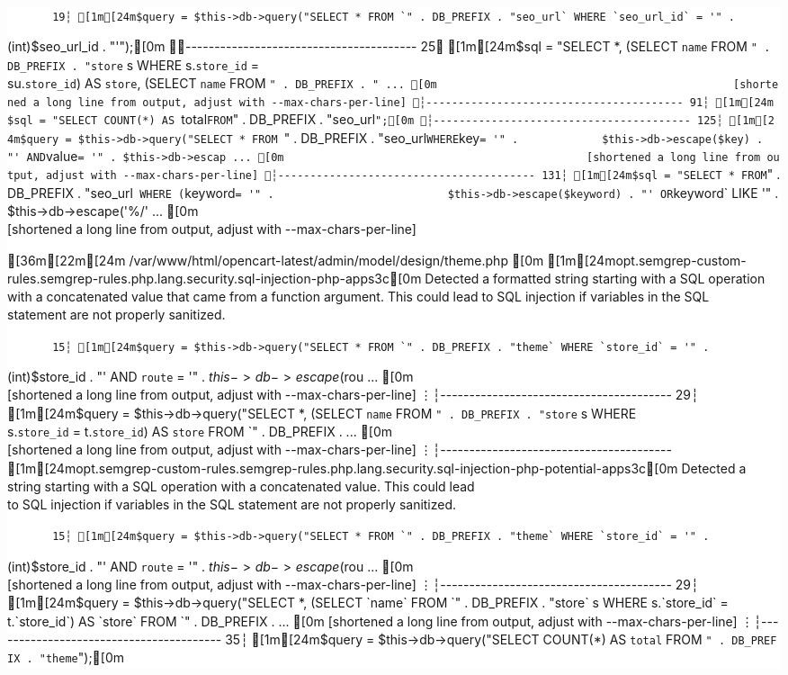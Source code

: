            19┆ [1m[24m$query = $this->db->query("SELECT * FROM `" . DB_PREFIX . "seo_url` WHERE `seo_url_id` = '" .     
  (int)$seo_url_id . "'");[0m                                                                                           
            ⋮┆----------------------------------------
           25┆ [1m[24m$sql = "SELECT *, (SELECT `name` FROM `" . DB_PREFIX . "store` s WHERE s.`store_id` =             
  su.`store_id`) AS `store`, (SELECT `name` FROM `" . DB_PREFIX . " ... [0m                                             
            [shortened a long line from output, adjust with --max-chars-per-line]
            ⋮┆----------------------------------------
           91┆ [1m[24m$sql = "SELECT COUNT(*) AS `total` FROM `" . DB_PREFIX . "seo_url`";[0m
            ⋮┆----------------------------------------
          125┆ [1m[24m$query = $this->db->query("SELECT * FROM `" . DB_PREFIX . "seo_url` WHERE `key` = '" .            
  $this->db->escape($key) . "' AND `value` = '" . $this->db->escap ... [0m                                              
            [shortened a long line from output, adjust with --max-chars-per-line]
            ⋮┆----------------------------------------
          131┆ [1m[24m$sql = "SELECT * FROM `" . DB_PREFIX . "seo_url` WHERE (`keyword` = '" .                          
  $this->db->escape($keyword) . "' OR `keyword` LIKE '" . $this->db->escape('%/' ... [0m                                
            [shortened a long line from output, adjust with --max-chars-per-line]
                                                                              
  [36m[22m[24m  /var/www/html/opencart-latest/admin/model/design/theme.php [0m
       [1m[24mopt.semgrep-custom-rules.semgrep-rules.php.lang.security.sql-injection-php-apps3c[0m 
          Detected a formatted string starting with a SQL operation with a concatenated  value that
          came from a function argument. This could lead to SQL injection if variables in the SQL  
          statement are not properly sanitized.                                                    
                                                                                                   
           15┆ [1m[24m$query = $this->db->query("SELECT * FROM `" . DB_PREFIX . "theme` WHERE `store_id` = '" .         
  (int)$store_id . "' AND `route` = '" . $this->db->escape($rou ... [0m                                                 
            [shortened a long line from output, adjust with --max-chars-per-line]
            ⋮┆----------------------------------------
           29┆ [1m[24m$query = $this->db->query("SELECT *, (SELECT `name` FROM `" . DB_PREFIX . "store` s WHERE         
  s.`store_id` = t.`store_id`) AS `store` FROM `" . DB_PREFIX . ... [0m                                                 
            [shortened a long line from output, adjust with --max-chars-per-line]
            ⋮┆----------------------------------------
       [1m[24mopt.semgrep-custom-rules.semgrep-rules.php.lang.security.sql-injection-php-potential-apps3c[0m
          Detected a string starting with a SQL operation with a concatenated  value. This could lead       
          to SQL injection if variables in the SQL  statement are not properly sanitized.                   
                                                                                                            
           15┆ [1m[24m$query = $this->db->query("SELECT * FROM `" . DB_PREFIX . "theme` WHERE `store_id` = '" .         
  (int)$store_id . "' AND `route` = '" . $this->db->escape($rou ... [0m                                                 
            [shortened a long line from output, adjust with --max-chars-per-line]
            ⋮┆----------------------------------------
           29┆ [1m[24m$query = $this->db->query("SELECT *, (SELECT `name` FROM `" . DB_PREFIX . "store` s WHERE         
  s.`store_id` = t.`store_id`) AS `store` FROM `" . DB_PREFIX . ... [0m                                                 
            [shortened a long line from output, adjust with --max-chars-per-line]
            ⋮┆----------------------------------------
           35┆ [1m[24m$query = $this->db->query("SELECT COUNT(*) AS `total` FROM `" . DB_PREFIX . "theme`");[0m
                                                                                    